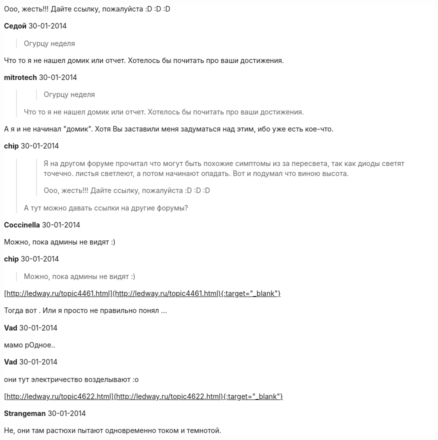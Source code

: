 Ооо, жесть!!! Дайте ссылку, пожалуйста :D :D :D


**Седой** 30-01-2014

> Огурцу неделя 

Что то я не нашел домик или отчет. Хотелось бы почитать про ваши достижения.


**mitrotech** 30-01-2014

> > Огурцу неделя 
> 
> 
> 
> Что то я не нашел домик или отчет. Хотелось бы почитать про ваши достижения.

А я и не начинал "домик". Хотя Вы заставили меня задуматься над этим, ибо уже есть кое-что.


**chip** 30-01-2014

> > Я на другом форуме прочитал что могут быть похожие симптомы из за пересвета, так как диоды светят точечно. листья светлеют, а потом начинают опадать. Вот и подумал что виною высота.
> > 
> > Ооо, жесть!!! Дайте ссылку, пожалуйста :D :D :D
> 
> 
> 
> А тут можно давать ссылки на другие форумы?



**Coccinella** 30-01-2014

Можно, пока админы не видят :)


**chip** 30-01-2014

> Можно, пока админы не видят :)

[http://ledway.ru/topic4461.html](http://ledway.ru/topic4461.html){:target="_blank"}

Тогда вот . Или я просто не правильно понял ... 


**Vad** 30-01-2014

мамо рОдное..


**Vad** 30-01-2014

они тут электричество возделывают :o

[http://ledway.ru/topic4622.html](http://ledway.ru/topic4622.html){:target="_blank"}


**Strangeman** 30-01-2014

Не, они там растюхи пытают одновременно током и темнотой.

